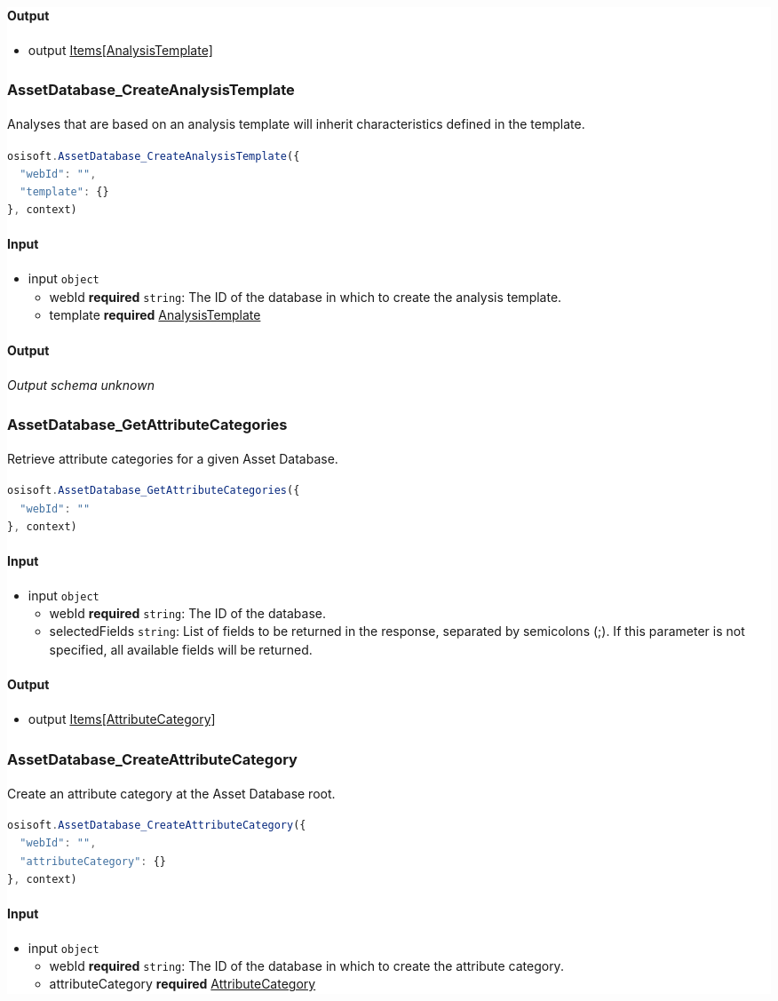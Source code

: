 #### Output
* output [Items[AnalysisTemplate]](#items[analysistemplate])

### AssetDatabase_CreateAnalysisTemplate
Analyses that are based on an analysis template will inherit characteristics defined in the template.


```js
osisoft.AssetDatabase_CreateAnalysisTemplate({
  "webId": "",
  "template": {}
}, context)
```

#### Input
* input `object`
  * webId **required** `string`: The ID of the database in which to create the analysis template.
  * template **required** [AnalysisTemplate](#analysistemplate)

#### Output
*Output schema unknown*

### AssetDatabase_GetAttributeCategories
Retrieve attribute categories for a given Asset Database.


```js
osisoft.AssetDatabase_GetAttributeCategories({
  "webId": ""
}, context)
```

#### Input
* input `object`
  * webId **required** `string`: The ID of the database.
  * selectedFields `string`: List of fields to be returned in the response, separated by semicolons (;). If this parameter is not specified, all available fields will be returned.

#### Output
* output [Items[AttributeCategory]](#items[attributecategory])

### AssetDatabase_CreateAttributeCategory
Create an attribute category at the Asset Database root.


```js
osisoft.AssetDatabase_CreateAttributeCategory({
  "webId": "",
  "attributeCategory": {}
}, context)
```

#### Input
* input `object`
  * webId **required** `string`: The ID of the database in which to create the attribute category.
  * attributeCategory **required** [AttributeCategory](#attributecategory)
